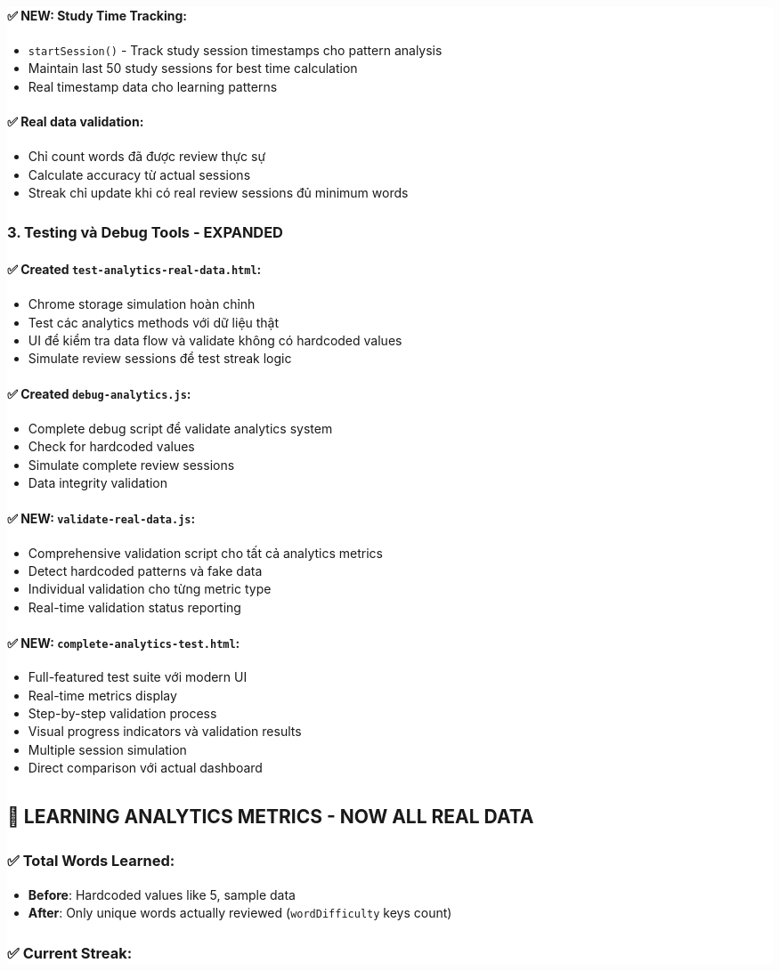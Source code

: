 #### ✅ **NEW: Study Time Tracking**:

- `startSession()` - Track study session timestamps cho pattern analysis
- Maintain last 50 study sessions for best time calculation
- Real timestamp data cho learning patterns

#### ✅ Real data validation:

- Chỉ count words đã được review thực sự
- Calculate accuracy từ actual sessions
- Streak chỉ update khi có real review sessions đủ minimum words

### 3. **Testing và Debug Tools - EXPANDED**

#### ✅ Created `test-analytics-real-data.html`:

- Chrome storage simulation hoàn chỉnh
- Test các analytics methods với dữ liệu thật
- UI để kiểm tra data flow và validate không có hardcoded values
- Simulate review sessions để test streak logic

#### ✅ Created `debug-analytics.js`:

- Complete debug script để validate analytics system
- Check for hardcoded values
- Simulate complete review sessions
- Data integrity validation

#### ✅ **NEW: `validate-real-data.js`**:

- Comprehensive validation script cho tất cả analytics metrics
- Detect hardcoded patterns và fake data
- Individual validation cho từng metric type
- Real-time validation status reporting

#### ✅ **NEW: `complete-analytics-test.html`**:

- Full-featured test suite với modern UI
- Real-time metrics display
- Step-by-step validation process
- Visual progress indicators và validation results
- Multiple session simulation
- Direct comparison với actual dashboard

## 🎯 **LEARNING ANALYTICS METRICS - NOW ALL REAL DATA**

### ✅ **Total Words Learned**:

- **Before**: Hardcoded values like 5, sample data
- **After**: Only unique words actually reviewed (`wordDifficulty` keys count)

### ✅ **Current Streak**:
